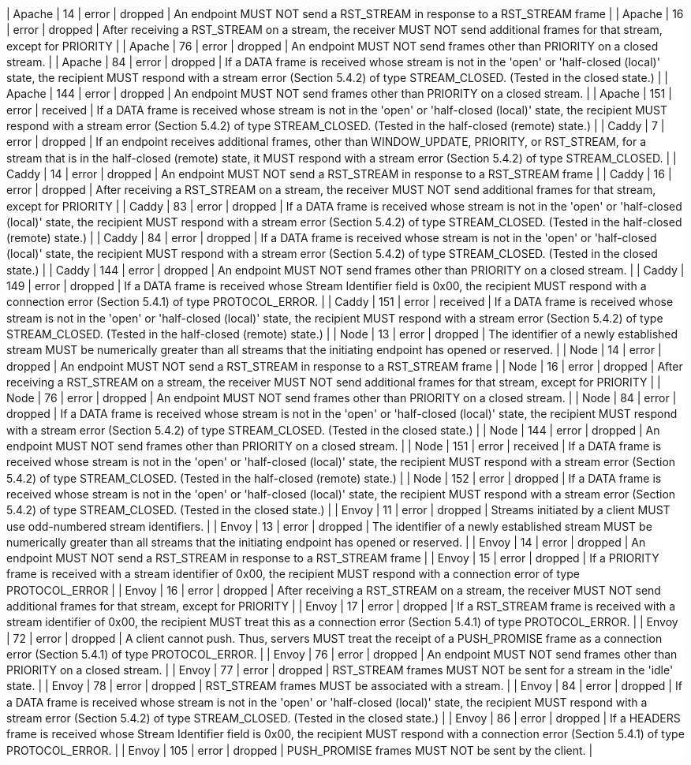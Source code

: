 | Apache | 14 | error | dropped | An endpoint MUST NOT send a RST_STREAM in response to a RST_STREAM frame |
| Apache | 16 | error | dropped | After receiving a RST_STREAM on a stream, the receiver MUST NOT send additional frames for that stream, except for PRIORITY |
| Apache | 76 | error | dropped | An endpoint MUST NOT send frames other than PRIORITY on a closed stream. |
| Apache | 84 | error | dropped | If a DATA frame is received whose stream is not in the 'open' or 'half-closed (local)' state, the recipient MUST respond with a stream error (Section 5.4.2) of type STREAM_CLOSED. (Tested in the closed state.) |
| Apache | 144 | error | dropped | An endpoint MUST NOT send frames other than PRIORITY on a closed stream. |
| Apache | 151 | error | received | If a DATA frame is received whose stream is not in the 'open' or 'half-closed (local)' state, the recipient MUST respond with a stream error (Section 5.4.2) of type STREAM_CLOSED. (Tested in the half-closed (remote) state.) |
| Caddy | 7 | error | dropped | If an endpoint receives additional frames, other than WINDOW_UPDATE, PRIORITY, or RST_STREAM, for a stream that is in the half-closed (remote) state, it MUST respond with a stream error (Section 5.4.2) of type STREAM_CLOSED. |
| Caddy | 14 | error | dropped | An endpoint MUST NOT send a RST_STREAM in response to a RST_STREAM frame |
| Caddy | 16 | error | dropped | After receiving a RST_STREAM on a stream, the receiver MUST NOT send additional frames for that stream, except for PRIORITY |
| Caddy | 83 | error | dropped | If a DATA frame is received whose stream is not in the 'open' or 'half-closed (local)' state, the recipient MUST respond with a stream error (Section 5.4.2) of type STREAM_CLOSED. (Tested in the half-closed (remote) state.) |
| Caddy | 84 | error | dropped | If a DATA frame is received whose stream is not in the 'open' or 'half-closed (local)' state, the recipient MUST respond with a stream error (Section 5.4.2) of type STREAM_CLOSED. (Tested in the closed state.) |
| Caddy | 144 | error | dropped | An endpoint MUST NOT send frames other than PRIORITY on a closed stream. |
| Caddy | 149 | error | dropped | If a DATA frame is received whose Stream Identifier field is 0x00, the recipient MUST respond with a connection error (Section 5.4.1) of type PROTOCOL_ERROR. |
| Caddy | 151 | error | received | If a DATA frame is received whose stream is not in the 'open' or 'half-closed (local)' state, the recipient MUST respond with a stream error (Section 5.4.2) of type STREAM_CLOSED. (Tested in the half-closed (remote) state.) |
| Node | 13 | error | dropped | The identifier of a newly established stream MUST be numerically greater than all streams that the initiating endpoint has opened or reserved. |
| Node | 14 | error | dropped | An endpoint MUST NOT send a RST_STREAM in response to a RST_STREAM frame |
| Node | 16 | error | dropped | After receiving a RST_STREAM on a stream, the receiver MUST NOT send additional frames for that stream, except for PRIORITY |
| Node | 76 | error | dropped | An endpoint MUST NOT send frames other than PRIORITY on a closed stream. |
| Node | 84 | error | dropped | If a DATA frame is received whose stream is not in the 'open' or 'half-closed (local)' state, the recipient MUST respond with a stream error (Section 5.4.2) of type STREAM_CLOSED. (Tested in the closed state.) |
| Node | 144 | error | dropped | An endpoint MUST NOT send frames other than PRIORITY on a closed stream. |
| Node | 151 | error | received | If a DATA frame is received whose stream is not in the 'open' or 'half-closed (local)' state, the recipient MUST respond with a stream error (Section 5.4.2) of type STREAM_CLOSED. (Tested in the half-closed (remote) state.) |
| Node | 152 | error | dropped | If a DATA frame is received whose stream is not in the 'open' or 'half-closed (local)' state, the recipient MUST respond with a stream error (Section 5.4.2) of type STREAM_CLOSED. (Tested in the closed state.) |
| Envoy | 11 | error | dropped | Streams initiated by a client MUST use odd-numbered stream identifiers. |
| Envoy | 13 | error | dropped | The identifier of a newly established stream MUST be numerically greater than all streams that the initiating endpoint has opened or reserved. |
| Envoy | 14 | error | dropped | An endpoint MUST NOT send a RST_STREAM in response to a RST_STREAM frame |
| Envoy | 15 | error | dropped | If a PRIORITY frame is received with a stream identifier of 0x00, the recipient MUST respond with a connection error of type PROTOCOL_ERROR |
| Envoy | 16 | error | dropped | After receiving a RST_STREAM on a stream, the receiver MUST NOT send additional frames for that stream, except for PRIORITY |
| Envoy | 17 | error | dropped | If a RST_STREAM frame is received with a stream identifier of 0x00, the recipient MUST treat this as a connection error (Section 5.4.1) of type PROTOCOL_ERROR. |
| Envoy | 72 | error | dropped | A client cannot push. Thus, servers MUST treat the receipt of a PUSH_PROMISE frame as a connection error (Section 5.4.1) of type PROTOCOL_ERROR. |
| Envoy | 76 | error | dropped | An endpoint MUST NOT send frames other than PRIORITY on a closed stream. |
| Envoy | 77 | error | dropped | RST_STREAM frames MUST NOT be sent for a stream in the 'idle' state. |
| Envoy | 78 | error | dropped | RST_STREAM frames MUST be associated with a stream. |
| Envoy | 84 | error | dropped | If a DATA frame is received whose stream is not in the 'open' or 'half-closed (local)' state, the recipient MUST respond with a stream error (Section 5.4.2) of type STREAM_CLOSED. (Tested in the closed state.) |
| Envoy | 86 | error | dropped | If a HEADERS frame is received whose Stream Identifier field is 0x00, the recipient MUST respond with a connection error (Section 5.4.1) of type PROTOCOL_ERROR. |
| Envoy | 105 | error | dropped | PUSH_PROMISE frames MUST NOT be sent by the client. |